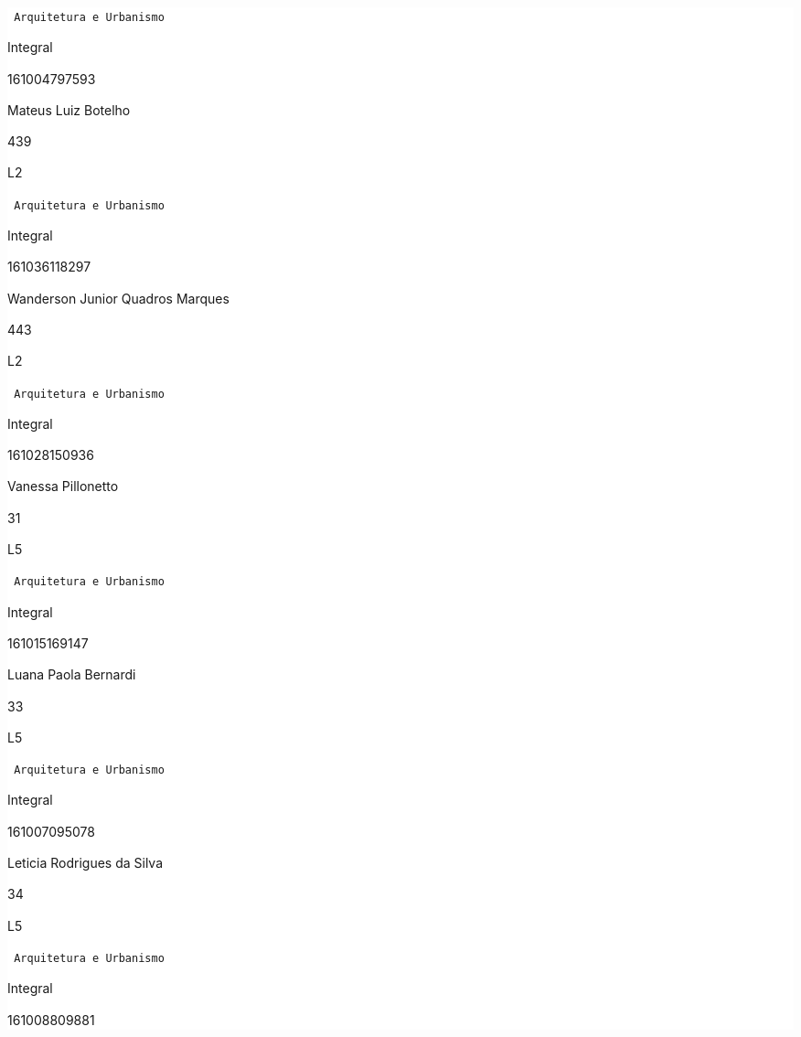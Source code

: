      Arquitetura e Urbanismo

   Integral

   161004797593

   Mateus Luiz Botelho

   439

   L2

     Arquitetura e Urbanismo

   Integral

   161036118297

   Wanderson Junior Quadros Marques

   443

   L2

     Arquitetura e Urbanismo

   Integral

   161028150936

   Vanessa Pillonetto

   31

   L5

     Arquitetura e Urbanismo

   Integral

   161015169147

   Luana Paola Bernardi

   33

   L5

     Arquitetura e Urbanismo

   Integral

   161007095078

   Leticia Rodrigues da Silva

   34

   L5

     Arquitetura e Urbanismo

   Integral

   161008809881
